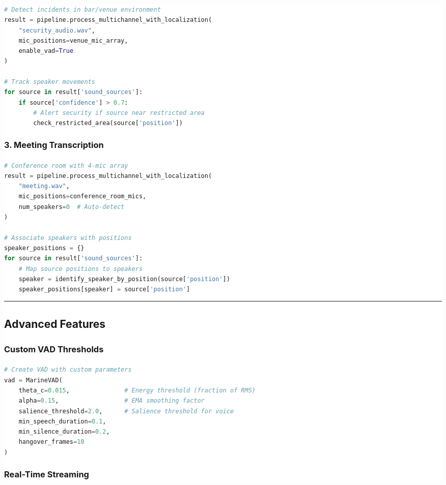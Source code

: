 ```python
# Detect incidents in bar/venue environment
result = pipeline.process_multichannel_with_localization(
    "security_audio.wav",
    mic_positions=venue_mic_array,
    enable_vad=True
)

# Track speaker movements
for source in result['sound_sources']:
    if source['confidence'] > 0.7:
        # Alert security if source near restricted area
        check_restricted_area(source['position'])
```

### 3. Meeting Transcription

```python
# Conference room with 4-mic array
result = pipeline.process_multichannel_with_localization(
    "meeting.wav",
    mic_positions=conference_room_mics,
    num_speakers=0  # Auto-detect
)

# Associate speakers with positions
speaker_positions = {}
for source in result['sound_sources']:
    # Map source positions to speakers
    speaker = identify_speaker_by_position(source['position'])
    speaker_positions[speaker] = source['position']
```

---

## Advanced Features

### Custom VAD Thresholds

```python
# Create VAD with custom parameters
vad = MarineVAD(
    theta_c=0.015,               # Energy threshold (fraction of RMS)
    alpha=0.15,                  # EMA smoothing factor
    salience_threshold=2.0,      # Salience threshold for voice
    min_speech_duration=0.1,
    min_silence_duration=0.2,
    hangover_frames=10
)
```

### Real-Time Streaming

